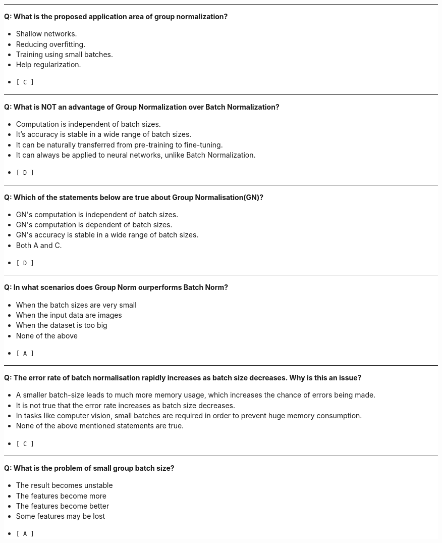 
---

**Q: What is the proposed application area of group normalization?**
- Shallow networks.
- Reducing overfitting.
- Training using small batches.
- Help regularization.
* `[ C ]`


---

**Q: What is NOT an advantage of Group Normalization over Batch Normalization?**
- Computation is independent of batch sizes.
- It’s accuracy is stable in a wide range of batch sizes.
- It can be naturally transferred from pre-training to fine-tuning.
- It can always be applied to neural networks, unlike Batch Normalization.
* `[ D ]`


---

**Q: Which of the statements below are true about Group Normalisation(GN)?**
- GN's computation is independent of batch sizes.
- GN's computation is dependent of batch sizes.
- GN's accuracy is stable in a wide range of batch sizes.
- Both A and C.
* `[ D ]`


---

**Q: In what scenarios does Group Norm ourperforms Batch Norm?**
- When the batch sizes are very small
- When the input data are images
- When the dataset is too big
- None of the above
* `[ A ]`


---

**Q: The error rate of batch normalisation rapidly increases as batch size decreases. Why is this an issue?**
- A smaller batch-size leads to much more memory usage, which increases the chance of errors being made.
- It is not true that the error rate increases as batch size decreases.
- In tasks like computer vision, small batches are required in order to prevent huge memory consumption.
- None of the above mentioned statements are true.
* `[ C ]`


---

**Q: What is the problem of small group batch size?**
- The result becomes unstable
- The features become more
- The features become better
- Some features may be lost
* `[ A ]`
